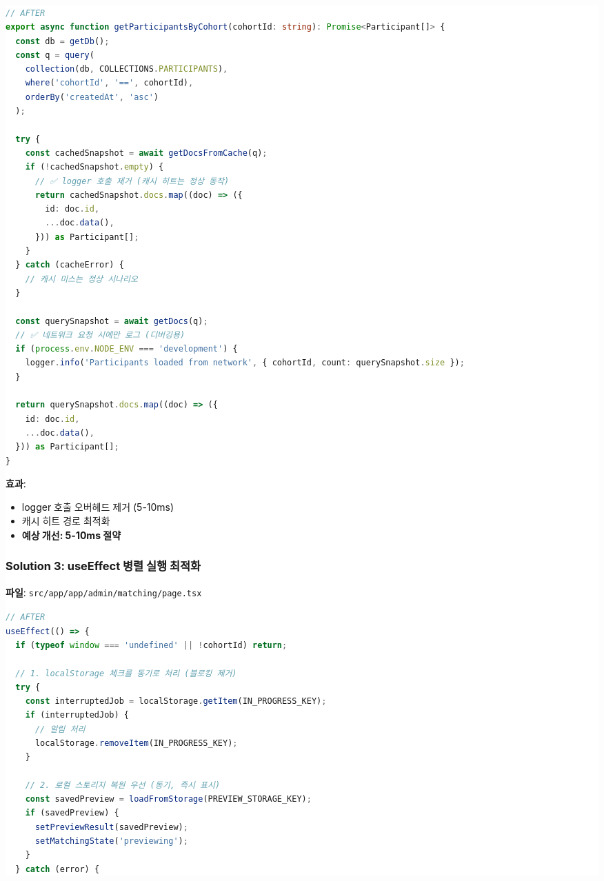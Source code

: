 ```typescript
// AFTER
export async function getParticipantsByCohort(cohortId: string): Promise<Participant[]> {
  const db = getDb();
  const q = query(
    collection(db, COLLECTIONS.PARTICIPANTS),
    where('cohortId', '==', cohortId),
    orderBy('createdAt', 'asc')
  );

  try {
    const cachedSnapshot = await getDocsFromCache(q);
    if (!cachedSnapshot.empty) {
      // ✅ logger 호출 제거 (캐시 히트는 정상 동작)
      return cachedSnapshot.docs.map((doc) => ({
        id: doc.id,
        ...doc.data(),
      })) as Participant[];
    }
  } catch (cacheError) {
    // 캐시 미스는 정상 시나리오
  }

  const querySnapshot = await getDocs(q);
  // ✅ 네트워크 요청 시에만 로그 (디버깅용)
  if (process.env.NODE_ENV === 'development') {
    logger.info('Participants loaded from network', { cohortId, count: querySnapshot.size });
  }

  return querySnapshot.docs.map((doc) => ({
    id: doc.id,
    ...doc.data(),
  })) as Participant[];
}
```

**효과**:
- logger 호출 오버헤드 제거 (5-10ms)
- 캐시 히트 경로 최적화
- **예상 개선: 5-10ms 절약**

### Solution 3: useEffect 병렬 실행 최적화

**파일**: `src/app/app/admin/matching/page.tsx`

```typescript
// AFTER
useEffect(() => {
  if (typeof window === 'undefined' || !cohortId) return;

  // 1. localStorage 체크를 동기로 처리 (블로킹 제거)
  try {
    const interruptedJob = localStorage.getItem(IN_PROGRESS_KEY);
    if (interruptedJob) {
      // 알림 처리
      localStorage.removeItem(IN_PROGRESS_KEY);
    }

    // 2. 로컬 스토리지 복원 우선 (동기, 즉시 표시)
    const savedPreview = loadFromStorage(PREVIEW_STORAGE_KEY);
    if (savedPreview) {
      setPreviewResult(savedPreview);
      setMatchingState('previewing');
    }
  } catch (error) {
```